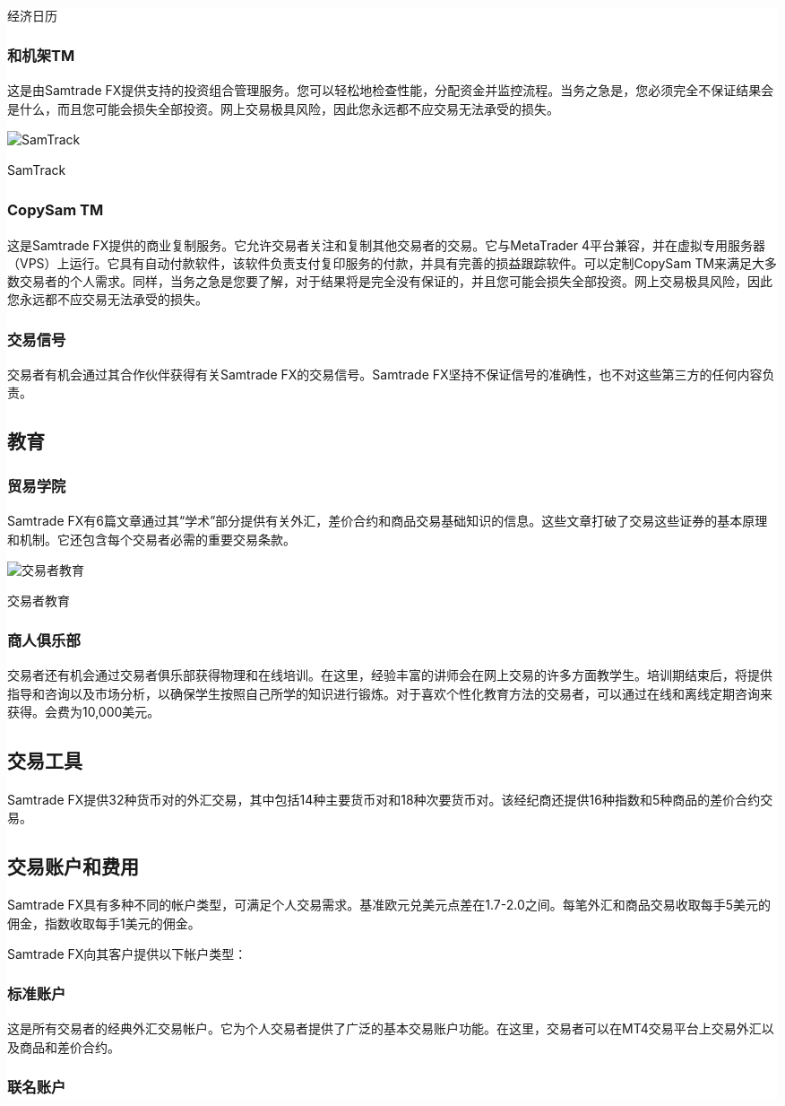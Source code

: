 经济日历

### 和机架TM

这是由Samtrade FX提供支持的投资组合管理服务。您可以轻松地检查性能，分配资金并监控流程。当务之急是，您必须完全不保证结果会是什么，而且您可能会损失全部投资。网上交易极具风险，因此您永远都不应交易无法承受的损失。

![SamTrack](https://cdn.fendou.la/funstoutiao/2020/11/Samtrade-FX-Review-SamTrack-1024x558.png "SamTrack")

SamTrack

### CopySam TM

这是Samtrade FX提供的商业复制服务。它允许交易者关注和复制其他交易者的交易。它与MetaTrader 4平台兼容，并在虚拟专用服务器（VPS）上运行。它具有自动付款软件，该软件负责支付复印服务的付款，并具有完善的损益跟踪软件。可以定制CopySam TM来满足大多数交易者的个人需求。同样，当务之急是您要了解，对于结果将是完全没有保证的，并且您可能会损失全部投资。网上交易极具风险，因此您永远都不应交易无法承受的损失。

### 交易信号

交易者有机会通过其合作伙伴获得有关Samtrade FX的交易信号。Samtrade FX坚持不保证信号的准确性，也不对这些第三方的任何内容负责。

## 教育

### 贸易学院

Samtrade FX有6篇文章通过其“学术”部分提供有关外汇，差价合约和商品交易基础知识的信息。这些文章打破了交易这些证券的基本原理和机制。它还包含每个交易者必需的重要交易条款。

![交易者教育](https://cdn.fendou.la/funstoutiao/2020/11/Samtrade-FX-Review-Traders-Education.png "交易者教育")

交易者教育

### 商人俱乐部

交易者还有机会通过交易者俱乐部获得物理和在线培训。在这里，经验丰富的讲师会在网上交易的许多方面教学生。培训期结束后，将提供指导和咨询以及市场分析，以确保学生按照自己所学的知识进行锻炼。对于喜欢个性化教育方法的交易者，可以通过在线和离线定期咨询来获得。会费为10,000美元。

## 交易工具

Samtrade FX提供32种货币对的外汇交易，其中包括14种主要货币对和18​​种次要货币对。该经纪商还提供16种指数和5种商品的差价合约交易。

## 交易账户和费用

Samtrade FX具有多种不同的帐户类型，可满足个人交易需求。基准欧元兑美元点差在1.7-2.0之间。每笔外汇和商品交易收取每手5美元的佣金，指数收取每手1美元的佣金。

Samtrade FX向其客户提供以下帐户类型：

### 标准账户

这是所有交易者的经典外汇交易帐户。它为个人交易者提供了广泛的基本交易账户功能。在这里，交易者可以在MT4交易平台上交易外汇以及商品和差价合约。

### 联名账户
